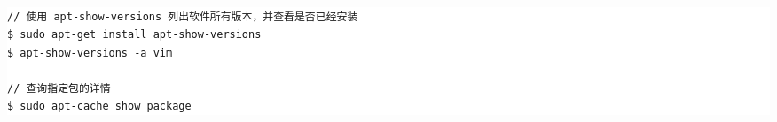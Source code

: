 ```shell
// 使用 apt-show-versions 列出软件所有版本，并查看是否已经安装
$ sudo apt-get install apt-show-versions
$ apt-show-versions -a vim

// 查询指定包的详情
$ sudo apt-cache show package
```


